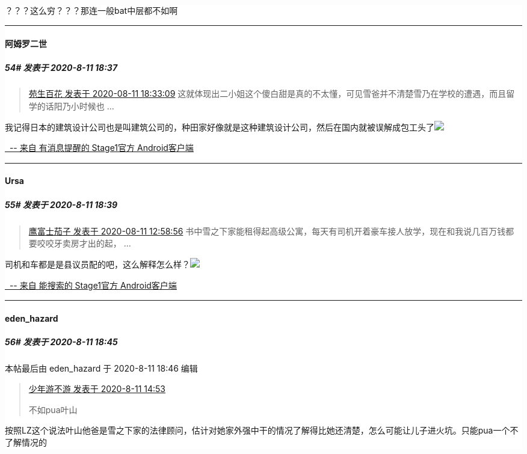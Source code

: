 


？？？这么穷？？？那连一般bat中层都不如啊







*****

####  阿姆罗二世  
##### 54#       发表于 2020-8-11 18:37



<blockquote><a href="httphttps://bbs.saraba1st.com/2b/forum.php?mod=redirect&amp;goto=findpost&amp;pid=48394937&amp;ptid=1954155" target="_blank">苑生百花 发表于 2020-08-11 18:33:09</a>
这就体现出二小姐这个傻白甜是真的不太懂，可见雪爸并不清楚雪乃在学校的遭遇，而且留学的话阳乃小时候也 ...</blockquote>我记得日本的建筑设计公司也是叫建筑公司的，种田家好像就是这种建筑设计公司，然后在国内就被误解成包工头了<img src="https://static.saraba1st.com/image/smiley/face2017/068.png" referrerpolicy="no-referrer">

[  -- 来自 有消息提醒的 Stage1官方 Android客户端](https://www.coolapk.com/apk/140634)







*****

####  Ursa  
##### 55#       发表于 2020-8-11 18:39



<blockquote><a href="httphttps://bbs.saraba1st.com/2b/forum.php?mod=redirect&amp;goto=findpost&amp;pid=48392178&amp;ptid=1954155" target="_blank">鹰富士茄子 发表于 2020-08-11 12:58:56</a>
书中雪之下家能租得起高级公寓，每天有司机开着豪车接人放学，现在和我说几百万钱都要咬咬牙卖房才出的起， ...</blockquote>司机和车都是是县议员配的吧，这么解释怎么样？<img src="https://static.saraba1st.com/image/smiley/face2017/037.png" referrerpolicy="no-referrer">

[  -- 来自 能搜索的 Stage1官方 Android客户端](https://www.coolapk.com/apk/140634)







*****

####  eden_hazard  
##### 56#       发表于 2020-8-11 18:45



 本帖最后由 eden_hazard 于 2020-8-11 18:46 编辑 
<blockquote><a href="httphttps://bbs.saraba1st.com/2b/forum.php?mod=redirect&amp;goto=findpost&amp;pid=48393067&amp;ptid=1954155" target="_blank">少年游不游 发表于 2020-8-11 14:53</a>

不如pua叶山</blockquote>
按照LZ这个说法叶山他爸是雪之下家的法律顾问，估计对她家外强中干的情况了解得比她还清楚，怎么可能让儿子进火坑。只能pua一个不了解情况的




